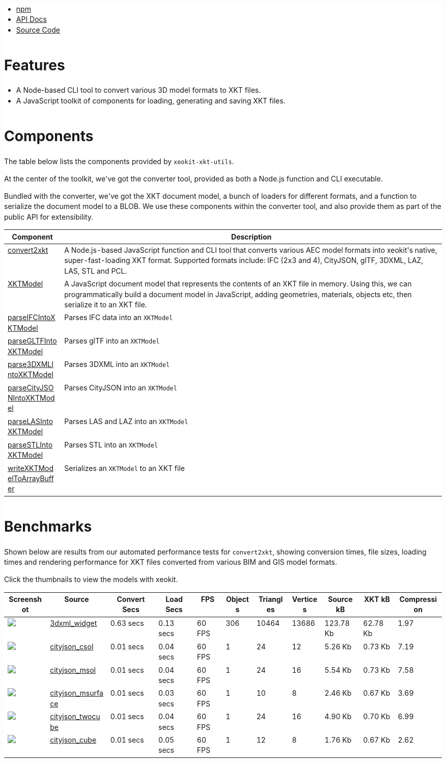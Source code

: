 * [npm](https://www.npmjs.com/package/@xeokit/xeokit-xkt-utils)
* [API Docs](https://xeokit.github.io/xeokit-xkt-utils/docs)
* [Source Code](https://github.com/xeokit/xeokit-xkt-utils)

# Features

* A Node-based CLI tool to convert various 3D model formats to XKT files.
* A JavaScript toolkit of components for loading, generating and saving XKT files.

# Components 

The table below lists the components provided by ````xeokit-xkt-utils````.

At the center of the toolkit, we've got the converter tool, provided as both a Node.js function and CLI executable.

Bundled with the converter, we've got the XKT document model, a bunch of loaders for different formats, and a function
to serialize the document model to a BLOB. We use these components within the converter tool, and also provide them as
part of the public API for extensibility.

| Component | Description |
| --- | --- |
| [convert2xkt]() | A Node.js-based JavaScript function and CLI tool that converts various AEC model formats into xeokit's native, super-fast-loading XKT format. Supported formats include: IFC (2x3 and 4), CityJSON, glTF, 3DXML, LAZ, LAS, STL and PCL. |
| [XKTModel](https://xeokit.github.io/xeokit-xkt-utils/docs/class/src/XKTModel/XKTModel.js~XKTModel.html) | A JavaScript document model that represents the contents of an XKT file in memory. Using this, we can programmatically build a document model in JavaScript, adding geometries, materials, objects etc, then serialize it to an XKT file. |
| [parseIFCIntoXKTModel](https://xeokit.github.io/xeokit-xkt-utils/docs/function/index.html#static-function-parseIFCIntoXKTModel) | Parses IFC data into an ````XKTModel```` |
| [parseGLTFIntoXKTModel](https://xeokit.github.io/xeokit-xkt-utils/docs/function/index.html#static-function-parseGLTFIntoXKTModel) |  Parses glTF into an ````XKTModel```` |
| [parse3DXMLIntoXKTModel](https://xeokit.github.io/xeokit-xkt-utils/docs/function/index.html#static-function-parse3DXMLIntoXKTModel) |  Parses 3DXML into an ````XKTModel```` |
| [parseCityJSONIntoXKTModel](https://xeokit.github.io/xeokit-xkt-utils/docs/function/index.html#static-function-parseJSONIntoXKTModel) |  Parses CityJSON into an ````XKTModel```` |
| [parseLASIntoXKTModel](https://xeokit.github.io/xeokit-xkt-utils/docs/function/index.html#static-function-parseLASIntoXKTModel) | Parses LAS and LAZ into an ````XKTModel```` |
| [parseSTLIntoXKTModel](https://xeokit.github.io/xeokit-xkt-utils/docs/function/index.html#static-function-parseSTLIntoXKTModel) | Parses STL into an ````XKTModel```` |
| [writeXKTModelToArrayBuffer](https://xeokit.github.io/xeokit-xkt-utils/docs/function/index.html#static-function-writeXKTModelToArrayBuffer) | Serializes an ````XKTModel```` to an XKT file |

# Benchmarks

Shown below are results from our automated performance tests for ````convert2xkt````, showing conversion times, file
sizes, loading times and rendering performance for XKT files converted from various BIM and GIS model formats.

Click the thumbnails to view the models with xeokit.

| Screenshot | Source | Convert Secs | Load Secs | FPS | Objects | Triangles | Vertices | Source kB | XKT kB | Compression |
| --- | --- | --- | --- | --- | --- | --- | --- | --- | --- | --- |
| [![](https://xeokit.github.io/xeokit-xkt-utils/assets/models/xkt/3dxml_widget/screenshot/screenshot.png)](https://xeokit.github.io/xeokit-xkt-utils/demos/demoXKT.html?xktSrc=.././assets/models/xkt/3dxml_widget/model.xkt) | [3dxml_widget](https://xeokit.github.io/xeokit-xkt-utils/demos/demoXKT.html?xktSrc=.././assets/models/xkt/3dxml_widget/model.xkt) | 0.63 secs | 0.13 secs | 60 FPS | 306 | 10464 | 13686 | 123.78 Kb | 62.78 Kb | 1.97 |
| [![](https://xeokit.github.io/xeokit-xkt-utils/assets/models/xkt/cityjson_csol/screenshot/screenshot.png)](https://xeokit.github.io/xeokit-xkt-utils/demos/demoXKT.html?xktSrc=.././assets/models/xkt/cityjson_csol/model.xkt) | [cityjson_csol](https://xeokit.github.io/xeokit-xkt-utils/demos/demoXKT.html?xktSrc=.././assets/models/xkt/cityjson_csol/model.xkt) | 0.01 secs | 0.04 secs | 60 FPS | 1 | 24 | 12 | 5.26 Kb | 0.73 Kb | 7.19 |
| [![](https://xeokit.github.io/xeokit-xkt-utils/assets/models/xkt/cityjson_msol/screenshot/screenshot.png)](https://xeokit.github.io/xeokit-xkt-utils/demos/demoXKT.html?xktSrc=.././assets/models/xkt/cityjson_msol/model.xkt) | [cityjson_msol](https://xeokit.github.io/xeokit-xkt-utils/demos/demoXKT.html?xktSrc=.././assets/models/xkt/cityjson_msol/model.xkt) | 0.01 secs | 0.04 secs | 60 FPS | 1 | 24 | 16 | 5.54 Kb | 0.73 Kb | 7.58 |
| [![](https://xeokit.github.io/xeokit-xkt-utils/assets/models/xkt/cityjson_msurface/screenshot/screenshot.png)](https://xeokit.github.io/xeokit-xkt-utils/demos/demoXKT.html?xktSrc=.././assets/models/xkt/cityjson_msurface/model.xkt) | [cityjson_msurface](https://xeokit.github.io/xeokit-xkt-utils/demos/demoXKT.html?xktSrc=.././assets/models/xkt/cityjson_msurface/model.xkt) | 0.01 secs | 0.03 secs | 60 FPS | 1 | 10 | 8 | 2.46 Kb | 0.67 Kb | 3.69 |
| [![](https://xeokit.github.io/xeokit-xkt-utils/assets/models/xkt/cityjson_twocube/screenshot/screenshot.png)](https://xeokit.github.io/xeokit-xkt-utils/demos/demoXKT.html?xktSrc=.././assets/models/xkt/cityjson_twocube/model.xkt) | [cityjson_twocube](https://xeokit.github.io/xeokit-xkt-utils/demos/demoXKT.html?xktSrc=.././assets/models/xkt/cityjson_twocube/model.xkt) | 0.01 secs | 0.04 secs | 60 FPS | 1 | 24 | 16 | 4.90 Kb | 0.70 Kb | 6.99 |
| [![](https://xeokit.github.io/xeokit-xkt-utils/assets/models/xkt/cityjson_cube/screenshot/screenshot.png)](https://xeokit.github.io/xeokit-xkt-utils/demos/demoXKT.html?xktSrc=.././assets/models/xkt/cityjson_cube/model.xkt) | [cityjson_cube](https://xeokit.github.io/xeokit-xkt-utils/demos/demoXKT.html?xktSrc=.././assets/models/xkt/cityjson_cube/model.xkt) | 0.01 secs | 0.05 secs | 60 FPS | 1 | 12 | 8 | 1.76 Kb | 0.67 Kb | 2.62 |